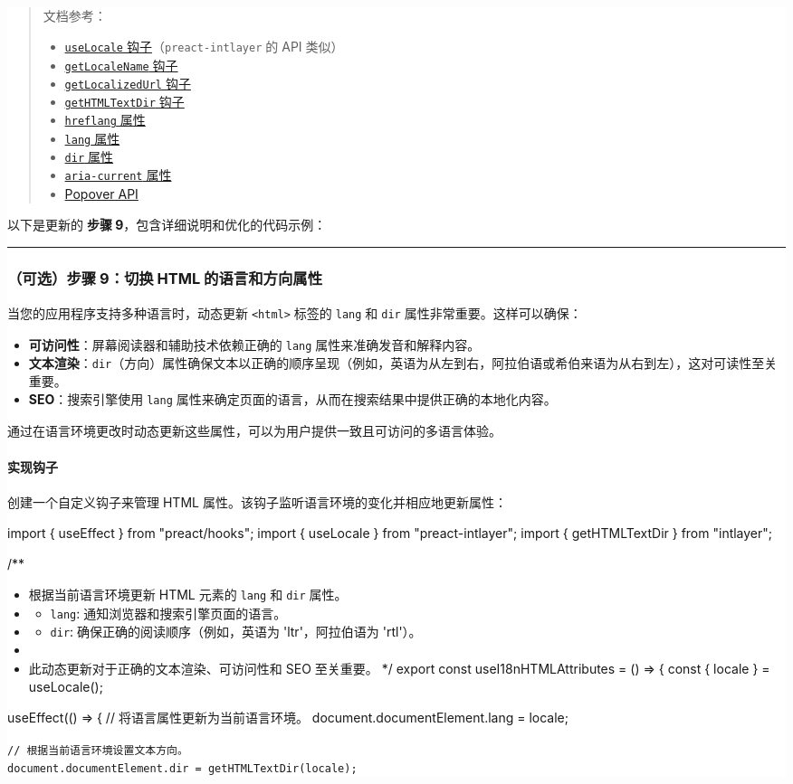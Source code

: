 > 文档参考：
>
> - [`useLocale` 钩子](https://github.com/aymericzip/intlayer/blob/main/docs/zh/packages/react-intlayer/useLocale.md)（`preact-intlayer` 的 API 类似）
> - [`getLocaleName` 钩子](https://github.com/aymericzip/intlayer/blob/main/docs/zh/packages/intlayer/getLocaleName.md)
> - [`getLocalizedUrl` 钩子](https://github.com/aymericzip/intlayer/blob/main/docs/zh/packages/intlayer/getLocalizedUrl.md)
> - [`getHTMLTextDir` 钩子](https://github.com/aymericzip/intlayer/blob/main/docs/zh/packages/intlayer/getHTMLTextDir.md)
> - [`hreflang` 属性](https://developers.google.com/search/docs/specialty/international/localized-versions?hl=zh)
> - [`lang` 属性](https://developer.mozilla.org/zh-CN/docs/Web/HTML/Global_attributes/lang)
> - [`dir` 属性](https://developer.mozilla.org/zh-CN/docs/Web/HTML/Global_attributes/dir)
> - [`aria-current` 属性](https://developer.mozilla.org/zh-CN/docs/Web/Accessibility/ARIA/Attributes/aria-current)
> - [Popover API](https://developer.mozilla.org/zh-CN/docs/Web/API/Popover_API)

以下是更新的 **步骤 9**，包含详细说明和优化的代码示例：

---

### （可选）步骤 9：切换 HTML 的语言和方向属性

当您的应用程序支持多种语言时，动态更新 `<html>` 标签的 `lang` 和 `dir` 属性非常重要。这样可以确保：

- **可访问性**：屏幕阅读器和辅助技术依赖正确的 `lang` 属性来准确发音和解释内容。
- **文本渲染**：`dir`（方向）属性确保文本以正确的顺序呈现（例如，英语为从左到右，阿拉伯语或希伯来语为从右到左），这对可读性至关重要。
- **SEO**：搜索引擎使用 `lang` 属性来确定页面的语言，从而在搜索结果中提供正确的本地化内容。

通过在语言环境更改时动态更新这些属性，可以为用户提供一致且可访问的多语言体验。

#### 实现钩子

创建一个自定义钩子来管理 HTML 属性。该钩子监听语言环境的变化并相应地更新属性：

import { useEffect } from "preact/hooks";
import { useLocale } from "preact-intlayer";
import { getHTMLTextDir } from "intlayer";

/\*\*

- 根据当前语言环境更新 HTML <html> 元素的 `lang` 和 `dir` 属性。
- - `lang`: 通知浏览器和搜索引擎页面的语言。
- - `dir`: 确保正确的阅读顺序（例如，英语为 'ltr'，阿拉伯语为 'rtl'）。
-
- 此动态更新对于正确的文本渲染、可访问性和 SEO 至关重要。
  \*/
  export const useI18nHTMLAttributes = () => {
  const { locale } = useLocale();

useEffect(() => {
// 将语言属性更新为当前语言环境。
document.documentElement.lang = locale;

    // 根据当前语言环境设置文本方向。
    document.documentElement.dir = getHTMLTextDir(locale);

